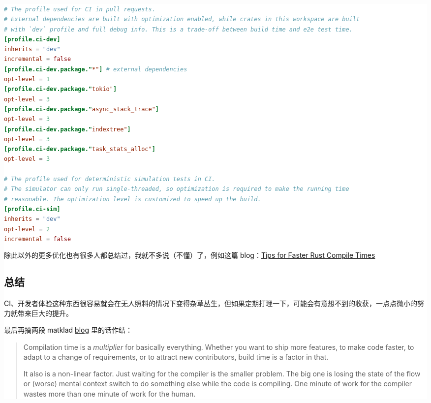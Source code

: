 ```toml
# The profile used for CI in pull requests.
# External dependencies are built with optimization enabled, while crates in this workspace are built
# with `dev` profile and full debug info. This is a trade-off between build time and e2e test time.
[profile.ci-dev]
inherits = "dev"
incremental = false
[profile.ci-dev.package."*"] # external dependencies
opt-level = 1
[profile.ci-dev.package."tokio"]
opt-level = 3
[profile.ci-dev.package."async_stack_trace"]
opt-level = 3
[profile.ci-dev.package."indextree"]
opt-level = 3
[profile.ci-dev.package."task_stats_alloc"]
opt-level = 3

# The profile used for deterministic simulation tests in CI.
# The simulator can only run single-threaded, so optimization is required to make the running time
# reasonable. The optimization level is customized to speed up the build.
[profile.ci-sim]
inherits = "dev"
opt-level = 2
incremental = false
```

除此以外的更多优化也有很多人都总结过，我就不多说（不懂）了，例如这篇 blog：[Tips for Faster Rust Compile Times](https://endler.dev/2020/rust-compile-times/)

## 总结

CI、开发者体验这种东西很容易就会在无人照料的情况下变得杂草丛生，但如果定期打理一下，可能会有意想不到的收获，一点点微小的努力就带来巨大的提升。

最后再摘两段 matklad [blog](https://matklad.github.io/2021/09/04/fast-rust-builds.html) 里的话作结：

> Compilation time is a *multiplier* for basically everything. Whether you want to ship more features, to make code faster, to adapt to a change of requirements, or to attract new contributors, build time is a factor in that.
>
> It also is a non-linear factor. Just waiting for the compiler is the smaller problem. The big one is losing the state of the flow or (worse) mental context switch to do something else while the code is compiling. One minute of work for the compiler wastes more than one minute of work for the human.
